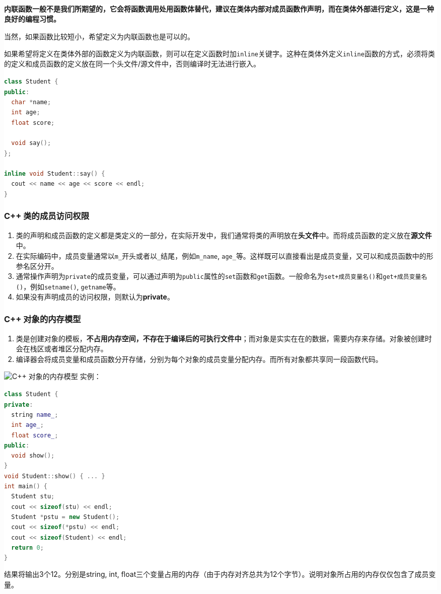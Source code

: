   **内联函数一般不是我们所期望的，它会将函数调用处用函数体替代，建议在类体内部对成员函数作声明，而在类体外部进行定义，这是一种良好的编程习惯。**

  当然，如果函数比较短小，希望定义为内联函数也是可以的。

  如果希望将定义在类体外部的函数定义为内联函数，则可以在定义函数时加`inline`关键字。这种在类体外定义`inline`函数的方式，必须将类的定义和成员函数的定义放在同一个头文件/源文件中，否则编译时无法进行嵌入。
  ```c++
  class Student {
  public:
  	char *name;
  	int age;
  	float score;
  	
  	void say();
  };

  inline void Student::say() {
  	cout << name << age << score << endl;
  }
  ```

### C++ 类的成员访问权限

1. 类的声明和成员函数的定义都是类定义的一部分，在实际开发中，我们通常将类的声明放在**头文件**中。而将成员函数的定义放在**源文件**中。
2. 在实际编码中，成员变量通常以`m_`开头或者以`_`结尾，例如`m_name`, `age_`等。这样既可以直接看出是成员变量，又可以和成员函数中的形参名区分开。
3. 通常操作声明为`private`的成员变量，可以通过声明为`public`属性的`set`函数和`get`函数。一般命名为`set+成员变量名()`和`get+成员变量名()`，例如`setname()`, `getname`等。
4. 如果没有声明成员的访问权限，则默认为**private**。

### C++ 对象的内存模型

1. 类是创建对象的模板，**不占用内存空间，不存在于编译后的可执行文件中**；而对象是实实在在的数据，需要内存来存储。对象被创建时会在栈区或者堆区分配内存。
2. 编译器会将成员变量和成员函数分开存储，分别为每个对象的成员变量分配内存。而所有对象都共享同一段函数代码。

  ![C++ 对象的内存模型](http://c.biancheng.net/cpp/uploads/allimg/150909/1-150Z9134434637.png)
  实例：
  ```c++
  class Student {
  private:
  	string name_;
  	int age_;
  	float score_;
  public:
  	void show();
  }
  void Student::show() { ... }
  int main() {
  	Student stu;
  	cout << sizeof(stu) << endl;
  	Student *pstu = new Student();
  	cout << sizeof(*pstu) << endl;
  	cout << sizeof(Student) << endl;
  	return 0;
  }
  ```
  结果将输出3个12。分别是string, int, float三个变量占用的内存（由于内存对齐总共为12个字节）。说明对象所占用的内存仅仅包含了成员变量。
